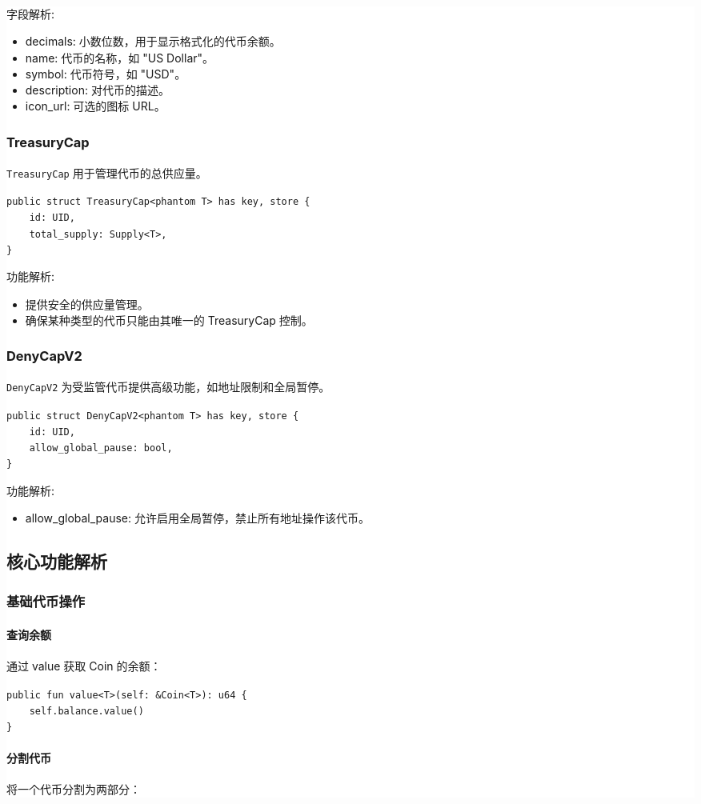字段解析:

- decimals: 小数位数，用于显示格式化的代币余额。
- name: 代币的名称，如 "US Dollar"。
- symbol: 代币符号，如 "USD"。
- description: 对代币的描述。
- icon_url: 可选的图标 URL。

### TreasuryCap

`TreasuryCap` 用于管理代币的总供应量。

```move
public struct TreasuryCap<phantom T> has key, store {
    id: UID,
    total_supply: Supply<T>,
}
```

功能解析:

- 提供安全的供应量管理。
- 确保某种类型的代币只能由其唯一的 TreasuryCap 控制。

### DenyCapV2

`DenyCapV2` 为受监管代币提供高级功能，如地址限制和全局暂停。

```move
public struct DenyCapV2<phantom T> has key, store {
    id: UID,
    allow_global_pause: bool,
}
```

功能解析:

- allow_global_pause: 允许启用全局暂停，禁止所有地址操作该代币。

## 核心功能解析

### 基础代币操作

#### 查询余额

通过 value 获取 Coin 的余额：

```move
public fun value<T>(self: &Coin<T>): u64 {
    self.balance.value()
}
```

#### 分割代币

将一个代币分割为两部分：
